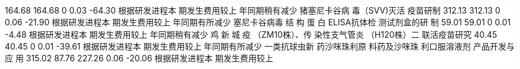 164.68
164.68
0
0.03
-64.30
根据研发进程本
期发生费用较上
年同期稍有减少
猪塞尼卡谷病
毒（SVV)灭活
疫苗研制
312.13
312.13
0
0.06
-21.90
根据研发进程本
期发生费用较上
年同期有所减少
塞尼卡谷病毒
结
构
蛋
白
ELISA抗体检
测试剂盒的研
制
59.01
59.01
0
0.01
-4.48
根据研发进程本
期发生费用较上
年同期稍有减少
鸡
新
城
疫
（ZM10株）、传
染性支气管炎
（H120株）二
联活疫苗研究
40.45
40.45
0
0.01
-39.61
根据研发进程本
期发生费用较上
年同期有所减少
一类抗球虫新
药沙咪珠利原
料药及沙咪珠
利口服溶液剂
产品开发与应
用
315.02
87.76
227.26
0.06
-20.06
根据研发进程本
期发生费用较上